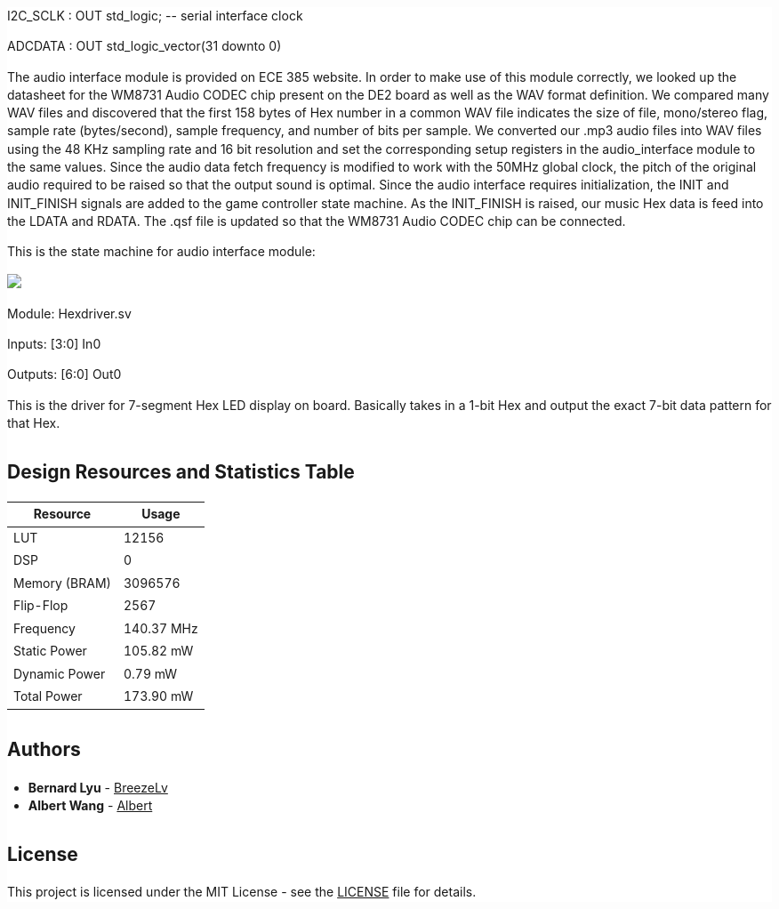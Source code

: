 I2C_SCLK : OUT std_logic; -- serial interface clock

ADCDATA : OUT std_logic_vector(31 downto 0)

The audio interface module is provided on ECE 385 website. In order to make use of this module correctly, we looked up the datasheet for the WM8731 Audio CODEC chip present on the DE2 board as well as the WAV format definition. We compared many WAV files and discovered that the first 158 bytes of Hex number in a common WAV file indicates the size of file, mono/stereo flag, sample rate (bytes/second), sample frequency, and number of bits per sample. We converted our .mp3 audio files into WAV files using the 48 KHz sampling rate and 16 bit resolution and set the corresponding setup registers in the audio_interface module to the same values. Since the audio data fetch frequency is modified to work with the 50MHz global clock, the pitch of the original audio required to be raised so that the output sound is optimal. Since the audio interface requires initialization, the INIT and INIT_FINISH signals are added to the game controller state machine. As the INIT_FINISH is raised, our music Hex data is feed into the LDATA and RDATA. The .qsf file is updated so that the WM8731 Audio CODEC chip can be connected.

This is the state machine for audio interface module:

![](https://lh5.googleusercontent.com/mxxs1cWDJBKdkZ8jhJqvPsH_auX3cXq8GwaaIxDUK80IX4WAWpWZneY1066OrVD8Tsywi84XdDEsdjR-l9G5LvMoW8FZsT6Hb_6Toc0Yj9mlAjYZBHtlZpFMkcPLLGOxGgpZv7s)

Module: Hexdriver.sv

Inputs: [3:0] In0

Outputs: [6:0] Out0

This is the driver for 7-segment Hex LED display on board. Basically takes in a 1-bit Hex and output the exact 7-bit data pattern for that Hex.

  

## Design Resources and Statistics Table

|Resource|Usage|
|--|--|
| LUT | 12156 |
| DSP  | 0  |
| Memory (BRAM)  | 3096576  |
| Flip-Flop  | 2567  |
| Frequency  | 140.37 MHz  |
| Static Power  | 105.82 mW  |
| Dynamic Power  | 0.79 mW  |
| Total Power  | 173.90 mW  |


## Authors

* **Bernard Lyu** - [BreezeLv](https://github.com/BreezeLv)
* **Albert Wang** - [Albert](https://github.com/albert9904)


## License

This project is licensed under the MIT License - see the [LICENSE](LICENSE) file for details.
